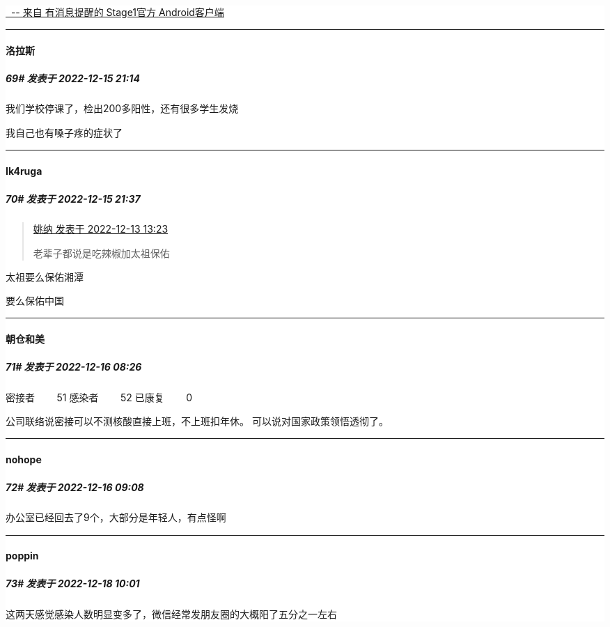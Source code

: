 [  -- 来自 有消息提醒的 Stage1官方 Android客户端](https://www.coolapk.com/apk/140634)



*****

####  洛拉斯  
##### 69#       发表于 2022-12-15 21:14

我们学校停课了，检出200多阳性，还有很多学生发烧

我自己也有嗓子疼的症状了



*****

####  Ik4ruga  
##### 70#       发表于 2022-12-15 21:37

<blockquote><a href="httphttps://bbs.saraba1st.com/2b/forum.php?mod=redirect&amp;goto=findpost&amp;pid=58919552&amp;ptid=2109675" target="_blank">姚纳 发表于 2022-12-13 13:23</a>

老辈子都说是吃辣椒加太祖保佑</blockquote>
太祖要么保佑湘潭 

要么保佑中国



*****

####  朝仓和美  
##### 71#       发表于 2022-12-16 08:26

密接者        51
感染者        52
已康复        0

公司联络说密接可以不测核酸直接上班，不上班扣年休。
可以说对国家政策领悟透彻了。



*****

####  nohope  
##### 72#       发表于 2022-12-16 09:08

办公室已经回去了9个，大部分是年轻人，有点怪啊



*****

####  poppin  
##### 73#       发表于 2022-12-18 10:01

这两天感觉感染人数明显变多了，微信经常发朋友圈的大概阳了五分之一左右
